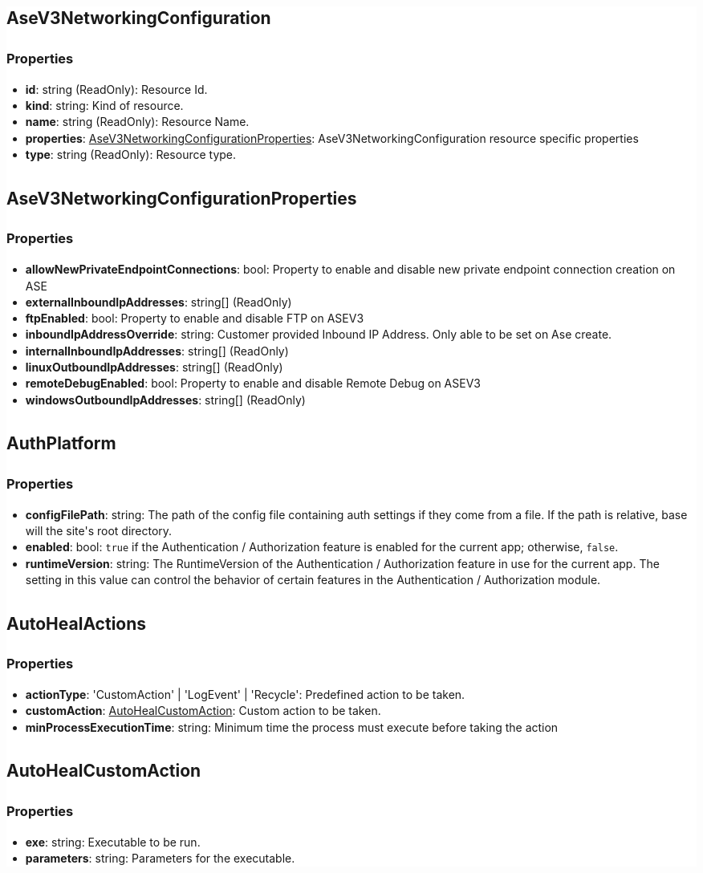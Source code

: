 ## AseV3NetworkingConfiguration
### Properties
* **id**: string (ReadOnly): Resource Id.
* **kind**: string: Kind of resource.
* **name**: string (ReadOnly): Resource Name.
* **properties**: [AseV3NetworkingConfigurationProperties](#asev3networkingconfigurationproperties): AseV3NetworkingConfiguration resource specific properties
* **type**: string (ReadOnly): Resource type.

## AseV3NetworkingConfigurationProperties
### Properties
* **allowNewPrivateEndpointConnections**: bool: Property to enable and disable new private endpoint connection creation on ASE
* **externalInboundIpAddresses**: string[] (ReadOnly)
* **ftpEnabled**: bool: Property to enable and disable FTP on ASEV3
* **inboundIpAddressOverride**: string: Customer provided Inbound IP Address. Only able to be set on Ase create.
* **internalInboundIpAddresses**: string[] (ReadOnly)
* **linuxOutboundIpAddresses**: string[] (ReadOnly)
* **remoteDebugEnabled**: bool: Property to enable and disable Remote Debug on ASEV3
* **windowsOutboundIpAddresses**: string[] (ReadOnly)

## AuthPlatform
### Properties
* **configFilePath**: string: The path of the config file containing auth settings if they come from a file.
If the path is relative, base will the site's root directory.
* **enabled**: bool: <code>true</code> if the Authentication / Authorization feature is enabled for the current app; otherwise, <code>false</code>.
* **runtimeVersion**: string: The RuntimeVersion of the Authentication / Authorization feature in use for the current app.
The setting in this value can control the behavior of certain features in the Authentication / Authorization module.

## AutoHealActions
### Properties
* **actionType**: 'CustomAction' | 'LogEvent' | 'Recycle': Predefined action to be taken.
* **customAction**: [AutoHealCustomAction](#autohealcustomaction): Custom action to be taken.
* **minProcessExecutionTime**: string: Minimum time the process must execute
before taking the action

## AutoHealCustomAction
### Properties
* **exe**: string: Executable to be run.
* **parameters**: string: Parameters for the executable.
